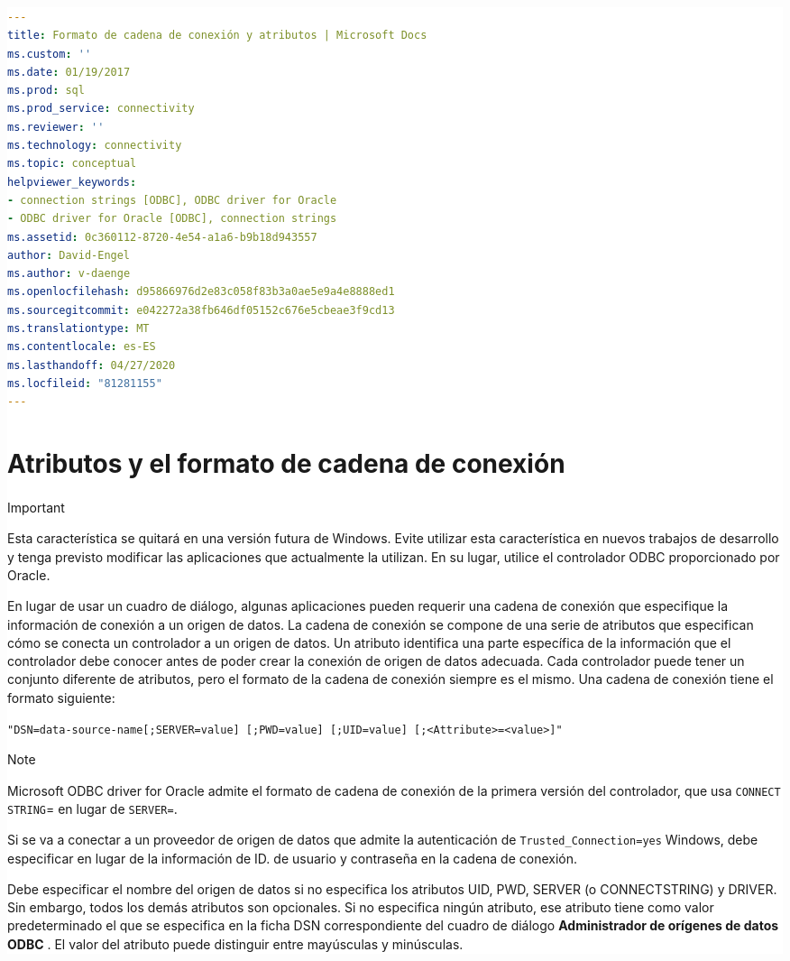 ```yaml
---
title: Formato de cadena de conexión y atributos | Microsoft Docs
ms.custom: ''
ms.date: 01/19/2017
ms.prod: sql
ms.prod_service: connectivity
ms.reviewer: ''
ms.technology: connectivity
ms.topic: conceptual
helpviewer_keywords:
- connection strings [ODBC], ODBC driver for Oracle
- ODBC driver for Oracle [ODBC], connection strings
ms.assetid: 0c360112-8720-4e54-a1a6-b9b18d943557
author: David-Engel
ms.author: v-daenge
ms.openlocfilehash: d95866976d2e83c058f83b3a0ae5e9a4e8888ed1
ms.sourcegitcommit: e042272a38fb646df05152c676e5cbeae3f9cd13
ms.translationtype: MT
ms.contentlocale: es-ES
ms.lasthandoff: 04/27/2020
ms.locfileid: "81281155"
---
```

# <a name="connection-string-format-and-attributes"></a>Atributos y el formato de cadena de conexión
> [!IMPORTANT]  
>  Esta característica se quitará en una versión futura de Windows. Evite utilizar esta característica en nuevos trabajos de desarrollo y tenga previsto modificar las aplicaciones que actualmente la utilizan. En su lugar, utilice el controlador ODBC proporcionado por Oracle.  
  
 En lugar de usar un cuadro de diálogo, algunas aplicaciones pueden requerir una cadena de conexión que especifique la información de conexión a un origen de datos. La cadena de conexión se compone de una serie de atributos que especifican cómo se conecta un controlador a un origen de datos. Un atributo identifica una parte específica de la información que el controlador debe conocer antes de poder crear la conexión de origen de datos adecuada. Cada controlador puede tener un conjunto diferente de atributos, pero el formato de la cadena de conexión siempre es el mismo. Una cadena de conexión tiene el formato siguiente:  
  
```  
"DSN=data-source-name[;SERVER=value] [;PWD=value] [;UID=value] [;<Attribute>=<value>]"  
```  
  
> [!NOTE]  
>  Microsoft ODBC driver for Oracle admite el formato de cadena de conexión de la primera versión del controlador, que usa `CONNECTSTRING`= en lugar de `SERVER=`.  
  
 Si se va a conectar a un proveedor de origen de datos que admite la autenticación de `Trusted_Connection=yes` Windows, debe especificar en lugar de la información de ID. de usuario y contraseña en la cadena de conexión.  
  
 Debe especificar el nombre del origen de datos si no especifica los atributos UID, PWD, SERVER (o CONNECTSTRING) y DRIVER. Sin embargo, todos los demás atributos son opcionales. Si no especifica ningún atributo, ese atributo tiene como valor predeterminado el que se especifica en la ficha DSN correspondiente del cuadro de diálogo **Administrador de orígenes de datos ODBC** . El valor del atributo puede distinguir entre mayúsculas y minúsculas.  
  